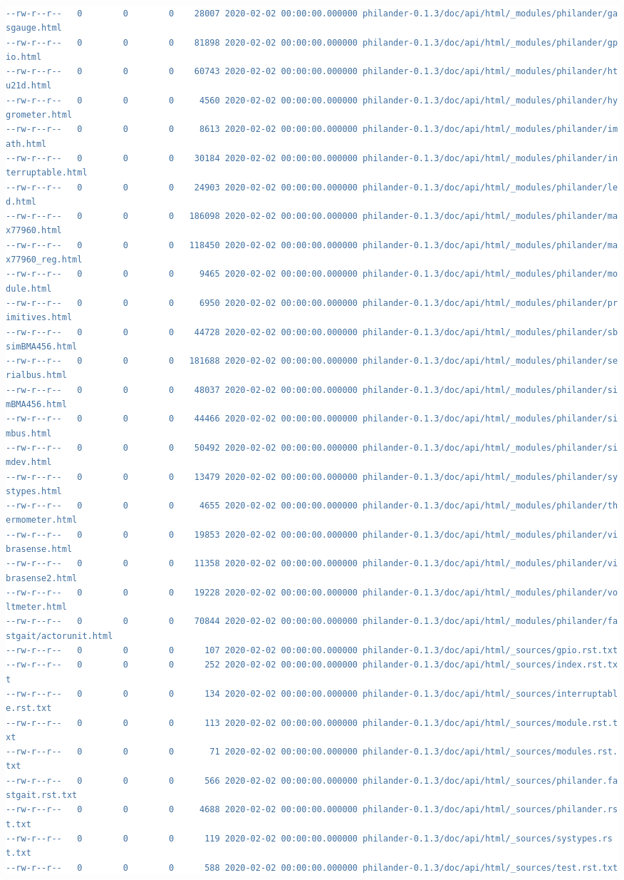 ```diff
--rw-r--r--   0        0        0    28007 2020-02-02 00:00:00.000000 philander-0.1.3/doc/api/html/_modules/philander/gasgauge.html
--rw-r--r--   0        0        0    81898 2020-02-02 00:00:00.000000 philander-0.1.3/doc/api/html/_modules/philander/gpio.html
--rw-r--r--   0        0        0    60743 2020-02-02 00:00:00.000000 philander-0.1.3/doc/api/html/_modules/philander/htu21d.html
--rw-r--r--   0        0        0     4560 2020-02-02 00:00:00.000000 philander-0.1.3/doc/api/html/_modules/philander/hygrometer.html
--rw-r--r--   0        0        0     8613 2020-02-02 00:00:00.000000 philander-0.1.3/doc/api/html/_modules/philander/imath.html
--rw-r--r--   0        0        0    30184 2020-02-02 00:00:00.000000 philander-0.1.3/doc/api/html/_modules/philander/interruptable.html
--rw-r--r--   0        0        0    24903 2020-02-02 00:00:00.000000 philander-0.1.3/doc/api/html/_modules/philander/led.html
--rw-r--r--   0        0        0   186098 2020-02-02 00:00:00.000000 philander-0.1.3/doc/api/html/_modules/philander/max77960.html
--rw-r--r--   0        0        0   118450 2020-02-02 00:00:00.000000 philander-0.1.3/doc/api/html/_modules/philander/max77960_reg.html
--rw-r--r--   0        0        0     9465 2020-02-02 00:00:00.000000 philander-0.1.3/doc/api/html/_modules/philander/module.html
--rw-r--r--   0        0        0     6950 2020-02-02 00:00:00.000000 philander-0.1.3/doc/api/html/_modules/philander/primitives.html
--rw-r--r--   0        0        0    44728 2020-02-02 00:00:00.000000 philander-0.1.3/doc/api/html/_modules/philander/sbsimBMA456.html
--rw-r--r--   0        0        0   181688 2020-02-02 00:00:00.000000 philander-0.1.3/doc/api/html/_modules/philander/serialbus.html
--rw-r--r--   0        0        0    48037 2020-02-02 00:00:00.000000 philander-0.1.3/doc/api/html/_modules/philander/simBMA456.html
--rw-r--r--   0        0        0    44466 2020-02-02 00:00:00.000000 philander-0.1.3/doc/api/html/_modules/philander/simbus.html
--rw-r--r--   0        0        0    50492 2020-02-02 00:00:00.000000 philander-0.1.3/doc/api/html/_modules/philander/simdev.html
--rw-r--r--   0        0        0    13479 2020-02-02 00:00:00.000000 philander-0.1.3/doc/api/html/_modules/philander/systypes.html
--rw-r--r--   0        0        0     4655 2020-02-02 00:00:00.000000 philander-0.1.3/doc/api/html/_modules/philander/thermometer.html
--rw-r--r--   0        0        0    19853 2020-02-02 00:00:00.000000 philander-0.1.3/doc/api/html/_modules/philander/vibrasense.html
--rw-r--r--   0        0        0    11358 2020-02-02 00:00:00.000000 philander-0.1.3/doc/api/html/_modules/philander/vibrasense2.html
--rw-r--r--   0        0        0    19228 2020-02-02 00:00:00.000000 philander-0.1.3/doc/api/html/_modules/philander/voltmeter.html
--rw-r--r--   0        0        0    70844 2020-02-02 00:00:00.000000 philander-0.1.3/doc/api/html/_modules/philander/fastgait/actorunit.html
--rw-r--r--   0        0        0      107 2020-02-02 00:00:00.000000 philander-0.1.3/doc/api/html/_sources/gpio.rst.txt
--rw-r--r--   0        0        0      252 2020-02-02 00:00:00.000000 philander-0.1.3/doc/api/html/_sources/index.rst.txt
--rw-r--r--   0        0        0      134 2020-02-02 00:00:00.000000 philander-0.1.3/doc/api/html/_sources/interruptable.rst.txt
--rw-r--r--   0        0        0      113 2020-02-02 00:00:00.000000 philander-0.1.3/doc/api/html/_sources/module.rst.txt
--rw-r--r--   0        0        0       71 2020-02-02 00:00:00.000000 philander-0.1.3/doc/api/html/_sources/modules.rst.txt
--rw-r--r--   0        0        0      566 2020-02-02 00:00:00.000000 philander-0.1.3/doc/api/html/_sources/philander.fastgait.rst.txt
--rw-r--r--   0        0        0     4688 2020-02-02 00:00:00.000000 philander-0.1.3/doc/api/html/_sources/philander.rst.txt
--rw-r--r--   0        0        0      119 2020-02-02 00:00:00.000000 philander-0.1.3/doc/api/html/_sources/systypes.rst.txt
--rw-r--r--   0        0        0      588 2020-02-02 00:00:00.000000 philander-0.1.3/doc/api/html/_sources/test.rst.txt
```